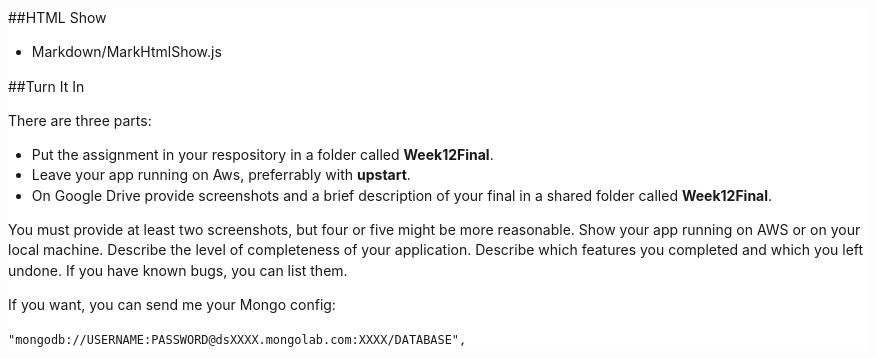 ##HTML Show

- Markdown/MarkHtmlShow.js

##Turn It In

There are three parts:


- Put the assignment in your respository in a folder called **Week12Final**.
- Leave your app running on Aws, preferrably with **upstart**.
- On Google Drive provide screenshots and a brief description of your final in a shared folder called **Week12Final**.

You must provide at least two screenshots, but four or five might be more reasonable. Show your app running on AWS or on your local machine. Describe the level of completeness of your application. Describe which features you completed and which you left undone. If you have known bugs, you can list them.

If you want, you can send me your Mongo config:

    "mongodb://USERNAME:PASSWORD@dsXXXX.mongolab.com:XXXX/DATABASE",


  [1]: http://www.elvenware.com/charlie/development/web/JavaScript/JavaScriptPatterns.html#refactoring-and-patterns
  [2]: http://www.elvenware.com/charlie/books/CloudNotes/Assignments/ServerSaveMongo.html
  [3]: https://github.com/adam-p/markdown-here/wiki/Markdown-Cheatsheet#code
  [4]: https://github.com/adam-p/markdown-here/wiki/Markdown-Cheatsheet#tables
  [5]: https://www.npmjs.org/package/mongodb
  [6]: http://docs.mongodb.org/manual/reference/method/db.collection.update/
  [7]: http://en.wikipedia.org/wiki/Globally_unique_identifier
  [8]: http://en.wikipedia.org/wiki/Universally_unique_identifier
  [9]: https://github.com/charliecalvert/JsObjects/blob/master/JavaScript/NodeCode/ExpressSend/README.md
  [10]: http://www.elvenware.com/charlie/development/web/JavaScript/NodeJs.html#upstart


[markdownCss]: http://elvenware.com/charlie/books/CloudNotes/Images/Prog282Final01.png
[bootstrapCss01]: http://elvenware.com/charlie/books/CloudNotes/Images/Prog282Final02.png
[bootstrapCss02]: http://elvenware.com/charlie/books/CloudNotes/Images/Prog282Final03.png
[bootstrapCss03]: http://elvenware.com/charlie/books/CloudNotes/Images/Prog282Final04.png